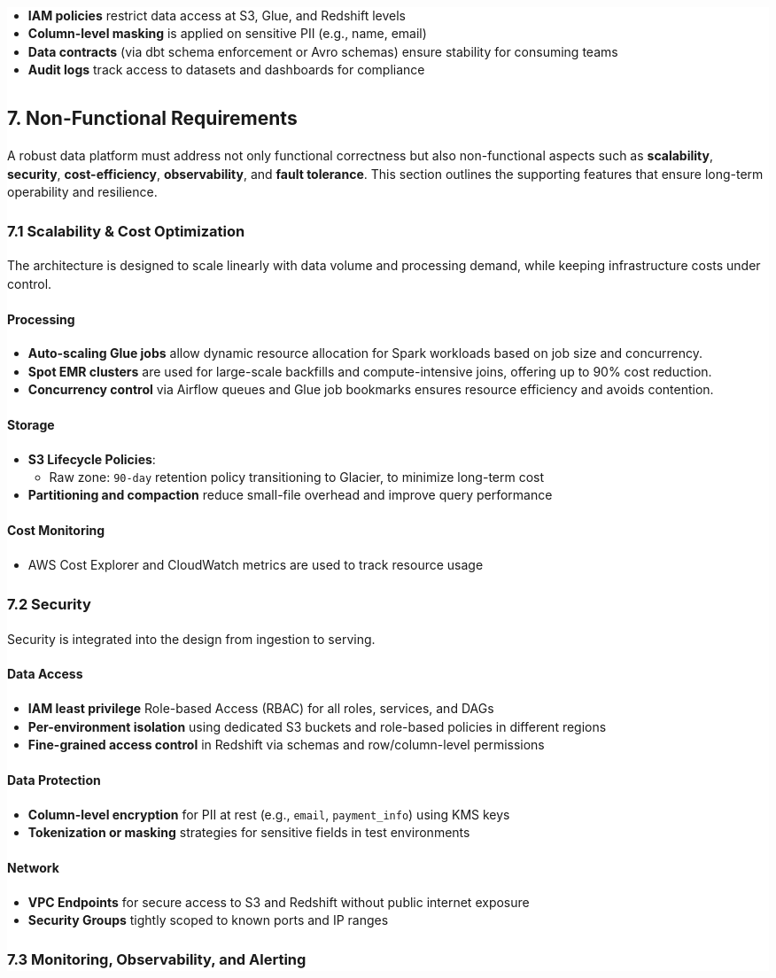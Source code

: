 - **IAM policies** restrict data access at S3, Glue, and Redshift levels
- **Column-level masking** is applied on sensitive PII (e.g., name, email)
- **Data contracts** (via dbt schema enforcement or Avro schemas) ensure stability for consuming teams
- **Audit logs** track access to datasets and dashboards for compliance

## 7. Non-Functional Requirements

A robust data platform must address not only functional correctness but also non-functional aspects such as **scalability**, **security**, **cost-efficiency**, **observability**, and **fault tolerance**. This section outlines the supporting features that ensure long-term operability and resilience.

### 7.1 Scalability & Cost Optimization

The architecture is designed to scale linearly with data volume and processing demand, while keeping infrastructure costs under control.

#### Processing
- **Auto-scaling Glue jobs** allow dynamic resource allocation for Spark workloads based on job size and concurrency.
- **Spot EMR clusters** are used for large-scale backfills and compute-intensive joins, offering up to 90% cost reduction.
- **Concurrency control** via Airflow queues and Glue job bookmarks ensures resource efficiency and avoids contention.

#### Storage
- **S3 Lifecycle Policies**:
  - Raw zone: `90-day` retention policy transitioning to Glacier, to minimize long-term cost
- **Partitioning and compaction** reduce small-file overhead and improve query performance

#### Cost Monitoring
- AWS Cost Explorer and CloudWatch metrics are used to track resource usage

### 7.2 Security

Security is integrated into the design from ingestion to serving.

#### Data Access
- **IAM least privilege** Role-based Access (RBAC) for all roles, services, and DAGs
- **Per-environment isolation** using dedicated S3 buckets and role-based policies in different regions
- **Fine-grained access control** in Redshift via schemas and row/column-level permissions

#### Data Protection
- **Column-level encryption** for PII at rest (e.g., `email`, `payment_info`) using KMS keys
- **Tokenization or masking** strategies for sensitive fields in test environments

#### Network
- **VPC Endpoints** for secure access to S3 and Redshift without public internet exposure
- **Security Groups** tightly scoped to known ports and IP ranges

### 7.3 Monitoring, Observability, and Alerting

